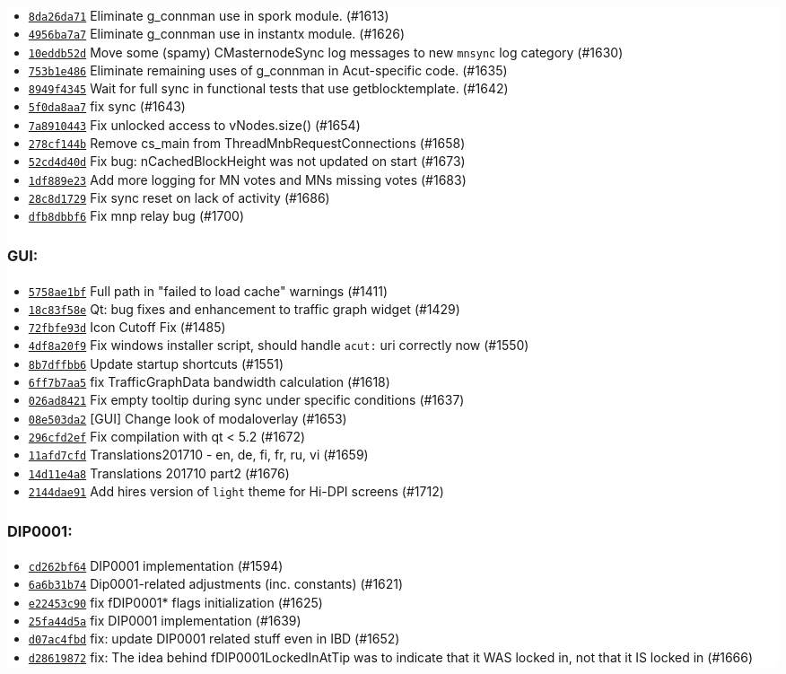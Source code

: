 - [`8da26da71`](https://github.com/acutpay/acut/commit/8da26da71) Eliminate g_connman use in spork module. (#1613)
- [`4956ba7a7`](https://github.com/acutpay/acut/commit/4956ba7a7) Eliminate g_connman use in instantx module. (#1626)
- [`10eddb52d`](https://github.com/acutpay/acut/commit/10eddb52d) Move some (spamy) CMasternodeSync log messages to new `mnsync` log category (#1630)
- [`753b1e486`](https://github.com/acutpay/acut/commit/753b1e486) Eliminate remaining uses of g_connman in Acut-specific code. (#1635)
- [`8949f4345`](https://github.com/acutpay/acut/commit/8949f4345) Wait for full sync in functional tests that use getblocktemplate. (#1642)
- [`5f0da8aa7`](https://github.com/acutpay/acut/commit/5f0da8aa7) fix sync (#1643)
- [`7a8910443`](https://github.com/acutpay/acut/commit/7a8910443) Fix unlocked access to vNodes.size() (#1654)
- [`278cf144b`](https://github.com/acutpay/acut/commit/278cf144b) Remove cs_main from ThreadMnbRequestConnections (#1658)
- [`52cd4d40d`](https://github.com/acutpay/acut/commit/52cd4d40d) Fix bug: nCachedBlockHeight was not updated on start (#1673)
- [`1df889e23`](https://github.com/acutpay/acut/commit/1df889e23) Add more logging for MN votes and MNs missing votes (#1683)
- [`28c8d1729`](https://github.com/acutpay/acut/commit/28c8d1729) Fix sync reset on lack of activity (#1686)
- [`dfb8dbbf6`](https://github.com/acutpay/acut/commit/dfb8dbbf6) Fix mnp relay bug (#1700)

### GUI:
- [`5758ae1bf`](https://github.com/acutpay/acut/commit/5758ae1bf) Full path in "failed to load cache" warnings (#1411)
- [`18c83f58e`](https://github.com/acutpay/acut/commit/18c83f58e) Qt: bug fixes and enhancement to traffic graph widget  (#1429)
- [`72fbfe93d`](https://github.com/acutpay/acut/commit/72fbfe93d) Icon Cutoff Fix (#1485)
- [`4df8a20f9`](https://github.com/acutpay/acut/commit/4df8a20f9) Fix windows installer script, should handle `acut:` uri correctly now (#1550)
- [`8b7dffbb6`](https://github.com/acutpay/acut/commit/8b7dffbb6) Update startup shortcuts (#1551)
- [`6ff7b7aa5`](https://github.com/acutpay/acut/commit/6ff7b7aa5) fix TrafficGraphData bandwidth calculation (#1618)
- [`026ad8421`](https://github.com/acutpay/acut/commit/026ad8421) Fix empty tooltip during sync under specific conditions (#1637)
- [`08e503da2`](https://github.com/acutpay/acut/commit/08e503da2) [GUI] Change look of modaloverlay (#1653)
- [`296cfd2ef`](https://github.com/acutpay/acut/commit/296cfd2ef) Fix compilation with qt < 5.2 (#1672)
- [`11afd7cfd`](https://github.com/acutpay/acut/commit/11afd7cfd) Translations201710 - en, de, fi, fr, ru, vi (#1659)
- [`14d11e4a8`](https://github.com/acutpay/acut/commit/14d11e4a8) Translations 201710 part2 (#1676)
- [`2144dae91`](https://github.com/acutpay/acut/commit/2144dae91) Add hires version of `light` theme for Hi-DPI screens (#1712)

### DIP0001:
- [`cd262bf64`](https://github.com/acutpay/acut/commit/cd262bf64) DIP0001 implementation (#1594)
- [`6a6b31b74`](https://github.com/acutpay/acut/commit/6a6b31b74) Dip0001-related adjustments (inc. constants) (#1621)
- [`e22453c90`](https://github.com/acutpay/acut/commit/e22453c90) fix fDIP0001* flags initialization (#1625)
- [`25fa44d5a`](https://github.com/acutpay/acut/commit/25fa44d5a) fix DIP0001 implementation (#1639)
- [`d07ac4fbd`](https://github.com/acutpay/acut/commit/d07ac4fbd) fix: update DIP0001 related stuff even in IBD (#1652)
- [`d28619872`](https://github.com/acutpay/acut/commit/d28619872) fix: The idea behind fDIP0001LockedInAtTip was to indicate that it WAS locked in, not that it IS locked in (#1666)
